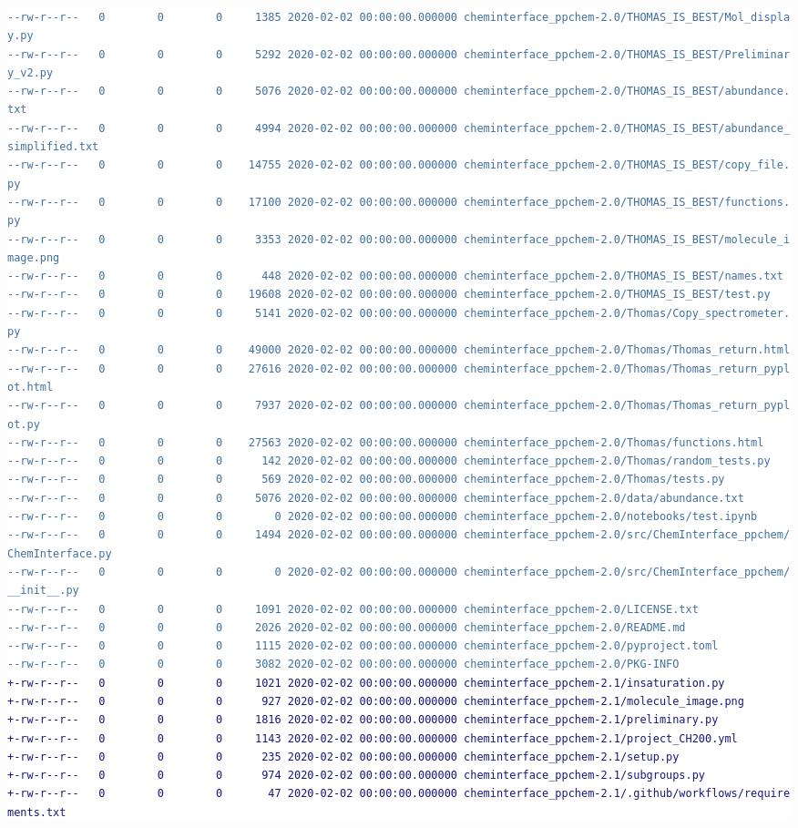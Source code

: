 ```diff
--rw-r--r--   0        0        0     1385 2020-02-02 00:00:00.000000 cheminterface_ppchem-2.0/THOMAS_IS_BEST/Mol_display.py
--rw-r--r--   0        0        0     5292 2020-02-02 00:00:00.000000 cheminterface_ppchem-2.0/THOMAS_IS_BEST/Preliminary_v2.py
--rw-r--r--   0        0        0     5076 2020-02-02 00:00:00.000000 cheminterface_ppchem-2.0/THOMAS_IS_BEST/abundance.txt
--rw-r--r--   0        0        0     4994 2020-02-02 00:00:00.000000 cheminterface_ppchem-2.0/THOMAS_IS_BEST/abundance_simplified.txt
--rw-r--r--   0        0        0    14755 2020-02-02 00:00:00.000000 cheminterface_ppchem-2.0/THOMAS_IS_BEST/copy_file.py
--rw-r--r--   0        0        0    17100 2020-02-02 00:00:00.000000 cheminterface_ppchem-2.0/THOMAS_IS_BEST/functions.py
--rw-r--r--   0        0        0     3353 2020-02-02 00:00:00.000000 cheminterface_ppchem-2.0/THOMAS_IS_BEST/molecule_image.png
--rw-r--r--   0        0        0      448 2020-02-02 00:00:00.000000 cheminterface_ppchem-2.0/THOMAS_IS_BEST/names.txt
--rw-r--r--   0        0        0    19608 2020-02-02 00:00:00.000000 cheminterface_ppchem-2.0/THOMAS_IS_BEST/test.py
--rw-r--r--   0        0        0     5141 2020-02-02 00:00:00.000000 cheminterface_ppchem-2.0/Thomas/Copy_spectrometer.py
--rw-r--r--   0        0        0    49000 2020-02-02 00:00:00.000000 cheminterface_ppchem-2.0/Thomas/Thomas_return.html
--rw-r--r--   0        0        0    27616 2020-02-02 00:00:00.000000 cheminterface_ppchem-2.0/Thomas/Thomas_return_pyplot.html
--rw-r--r--   0        0        0     7937 2020-02-02 00:00:00.000000 cheminterface_ppchem-2.0/Thomas/Thomas_return_pyplot.py
--rw-r--r--   0        0        0    27563 2020-02-02 00:00:00.000000 cheminterface_ppchem-2.0/Thomas/functions.html
--rw-r--r--   0        0        0      142 2020-02-02 00:00:00.000000 cheminterface_ppchem-2.0/Thomas/random_tests.py
--rw-r--r--   0        0        0      569 2020-02-02 00:00:00.000000 cheminterface_ppchem-2.0/Thomas/tests.py
--rw-r--r--   0        0        0     5076 2020-02-02 00:00:00.000000 cheminterface_ppchem-2.0/data/abundance.txt
--rw-r--r--   0        0        0        0 2020-02-02 00:00:00.000000 cheminterface_ppchem-2.0/notebooks/test.ipynb
--rw-r--r--   0        0        0     1494 2020-02-02 00:00:00.000000 cheminterface_ppchem-2.0/src/ChemInterface_ppchem/ChemInterface.py
--rw-r--r--   0        0        0        0 2020-02-02 00:00:00.000000 cheminterface_ppchem-2.0/src/ChemInterface_ppchem/__init__.py
--rw-r--r--   0        0        0     1091 2020-02-02 00:00:00.000000 cheminterface_ppchem-2.0/LICENSE.txt
--rw-r--r--   0        0        0     2026 2020-02-02 00:00:00.000000 cheminterface_ppchem-2.0/README.md
--rw-r--r--   0        0        0     1115 2020-02-02 00:00:00.000000 cheminterface_ppchem-2.0/pyproject.toml
--rw-r--r--   0        0        0     3082 2020-02-02 00:00:00.000000 cheminterface_ppchem-2.0/PKG-INFO
+-rw-r--r--   0        0        0     1021 2020-02-02 00:00:00.000000 cheminterface_ppchem-2.1/insaturation.py
+-rw-r--r--   0        0        0      927 2020-02-02 00:00:00.000000 cheminterface_ppchem-2.1/molecule_image.png
+-rw-r--r--   0        0        0     1816 2020-02-02 00:00:00.000000 cheminterface_ppchem-2.1/preliminary.py
+-rw-r--r--   0        0        0     1143 2020-02-02 00:00:00.000000 cheminterface_ppchem-2.1/project_CH200.yml
+-rw-r--r--   0        0        0      235 2020-02-02 00:00:00.000000 cheminterface_ppchem-2.1/setup.py
+-rw-r--r--   0        0        0      974 2020-02-02 00:00:00.000000 cheminterface_ppchem-2.1/subgroups.py
+-rw-r--r--   0        0        0       47 2020-02-02 00:00:00.000000 cheminterface_ppchem-2.1/.github/workflows/requirements.txt
```